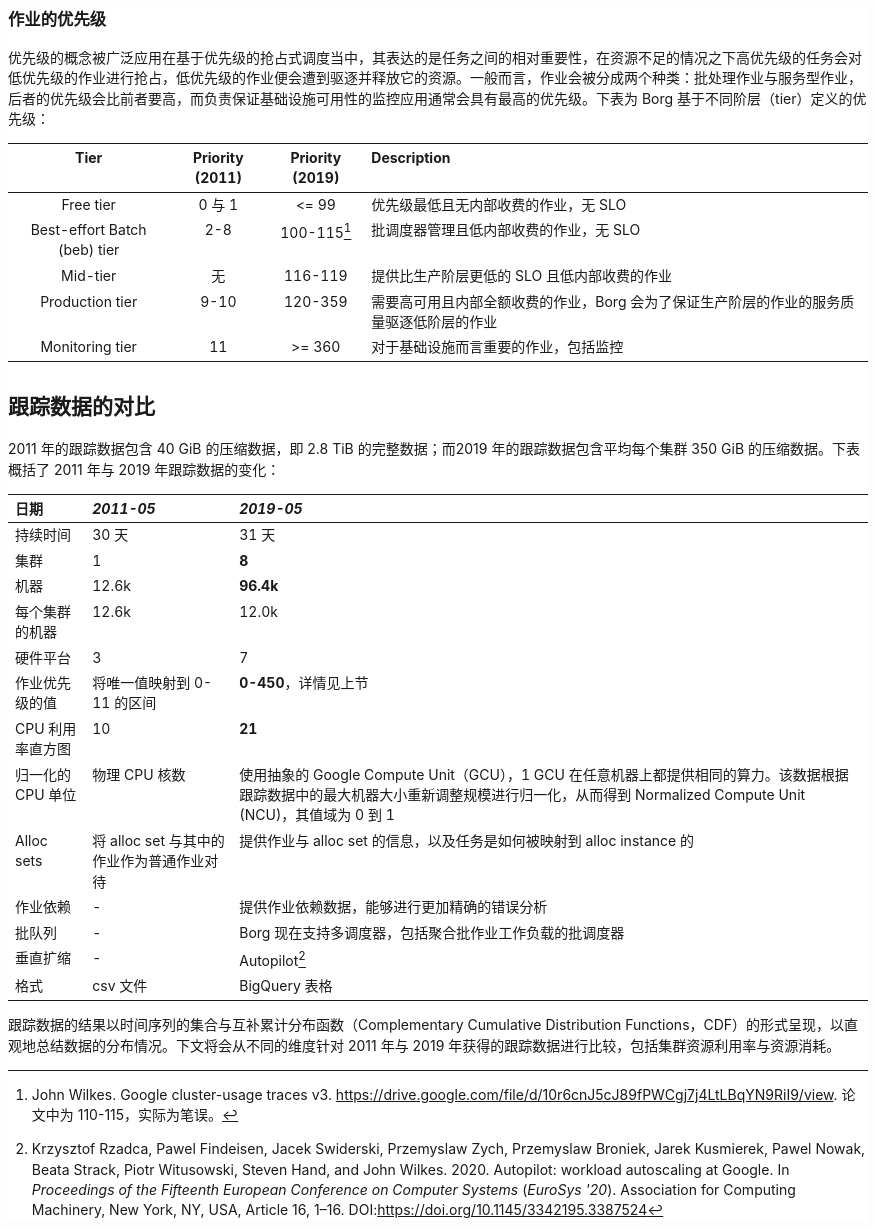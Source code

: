 ### 作业的优先级

优先级的概念被广泛应用在基于优先级的抢占式调度当中，其表达的是任务之间的相对重要性，在资源不足的情况之下高优先级的任务会对低优先级的作业进行抢占，低优先级的作业便会遭到驱逐并释放它的资源。一般而言，作业会被分成两个种类：批处理作业与服务型作业，后者的优先级会比前者要高，而负责保证基础设施可用性的监控应用通常会具有最高的优先级。下表为 Borg 基于不同阶层（tier）定义的优先级：

| Tier | Priority (2011) | Priority (2019) | Description |
| :-: | :-: | :-: | :- |
| Free tier | 0 与 1 | <= 99 | 优先级最低且无内部收费的作业，无 SLO |
| Best-effort Batch (beb) tier | 2-8 | 100-115[^5] | 批调度器管理且低内部收费的作业，无 SLO |
| Mid-tier | 无 | 116-119 | 提供比生产阶层更低的 SLO 且低内部收费的作业 |
| Production tier | 9-10 | 120-359 | 需要高可用且内部全额收费的作业，Borg 会为了保证生产阶层的作业的服务质量驱逐低阶层的作业 |
| Monitoring tier | 11 | >= 360 | 对于基础设施而言重要的作业，包括监控 |

[^5]: John Wilkes. Google cluster-usage traces v3. https://drive.google.com/file/d/10r6cnJ5cJ89fPWCgj7j4LtLBqYN9RiI9/view. 论文中为 110-115，实际为笔误。

## 跟踪数据的对比

2011 年的跟踪数据包含 40 GiB 的压缩数据，即 2.8 TiB 的完整数据；而2019 年的跟踪数据包含平均每个集群 350 GiB 的压缩数据。下表概括了 2011 年与 2019 年跟踪数据的变化：

| 日期 | *2011-05* | *2019-05* |
| :- | :- | :- |
| 持续时间 | 30 天 | 31 天 |
| 集群 | 1 | **8** |
| 机器 | 12.6k | **96.4k** |
| 每个集群的机器 | 12.6k | 12.0k |
| 硬件平台 | 3 | 7 |
| 作业优先级的值 | 将唯一值映射到 0-11 的区间 | **0-450**，详情见上节 |
| CPU 利用率直方图 | 10 | **21** |
| 归一化的 CPU 单位 | 物理 CPU 核数 | 使用抽象的 Google Compute Unit（GCU），1 GCU 在任意机器上都提供相同的算力。该数据根据跟踪数据中的最大机器大小重新调整规模进行归一化，从而得到 Normalized Compute Unit (NCU)，其值域为 0 到 1 |
| Alloc sets | 将 alloc set 与其中的作业作为普通作业对待 | 提供作业与 alloc set 的信息，以及任务是如何被映射到 alloc instance 的 |
| 作业依赖 | - | 提供作业依赖数据，能够进行更加精确的错误分析 |
| 批队列 | - | Borg 现在支持多调度器，包括聚合批作业工作负载的批调度器 |
| 垂直扩缩 | - | Autopilot[^6] |
| 格式 | csv 文件 | BigQuery 表格 |

[^6]: Krzysztof Rzadca, Pawel Findeisen, Jacek Swiderski, Przemyslaw Zych, Przemyslaw Broniek, Jarek Kusmierek, Pawel Nowak, Beata Strack, Piotr Witusowski, Steven Hand, and John Wilkes. 2020. Autopilot: workload autoscaling at Google. In <i>Proceedings of the Fifteenth European Conference on Computer Systems</i> (<i>EuroSys '20</i>). Association for Computing Machinery, New York, NY, USA, Article 16, 1–16. DOI:https://doi.org/10.1145/3342195.3387524

跟踪数据的结果以时间序列的集合与互补累计分布函数（Complementary Cumulative Distribution Functions，CDF）的形式呈现，以直观地总结数据的分布情况。下文将会从不同的维度针对 2011 年与 2019 年获得的跟踪数据进行比较，包括集群资源利用率与资源消耗。


[^1]: Borg: Kubernetes 的前身. https://kubernetes.io/zh/blog/2015/04/borg-predecessor-to-kubernetes/
[^2]: Abhishek Verma, Luis Pedrosa, Madhukar Korupolu, David Oppenheimer, Eric Tune, and John Wilkes. 2015. Large-scale cluster management at Google with Borg. In <i>Proceedings of the Tenth European Conference on Computer Systems</i> (<i>EuroSys '15</i>). Association for Computing Machinery, New York, NY, USA, Article 18, 1–17. DOI:https://doi.org/10.1145/2741948.2741964
[^3]: John Wilkes. Yet More Google Compute Cluster Trace Data. https://ai.googleblog.com/2020/04/yet-more-google-compute-cluster-trace.html
[^4]: Muhammad Tirmazi, Adam Barker, Nan Deng, Md E. Haque, Zhijing Gene Qin, Steven Hand, Mor Harchol-Balter, and John Wilkes. 2020. Borg: the next generation. In Proceedings of the Fifteenth European Conference on Computer Systems (EuroSys '20). Association for Computing Machinery, New York, NY, USA, Article 30, 1–14. DOI:https://doi.org/10.1145/3342195.3387517
[^7]: Noman Bashir, Nan Deng, Krzysztof Rzadca, David Irwin, Sree Kodak, and Rohit Jnagal. 2021. Take it to the limit: peak prediction-driven resource overcommitment in datacenters. <i>Proceedings of the Sixteenth European Conference on Computer Systems</i>. Association for Computing Machinery, New York, NY, USA, 556–573. DOI:https://doi.org/10.1145/3447786.3456259
[^8]: https://github.com/kubernetes-sigs/scheduler-plugins/blob/release-1.19/pkg/apis/scheduling/v1alpha1/types.go#L116
[^9]: https://github.com/volcano-sh/apis/blob/release-1.19/pkg/apis/scheduling/v1beta1/types.go#L144